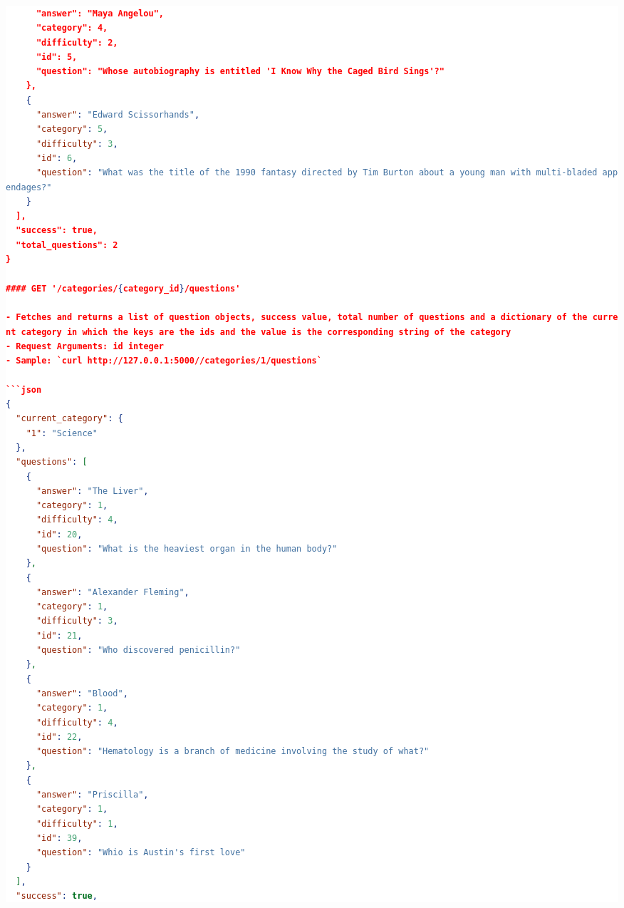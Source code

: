 ```json
      "answer": "Maya Angelou",
      "category": 4,
      "difficulty": 2,
      "id": 5,
      "question": "Whose autobiography is entitled 'I Know Why the Caged Bird Sings'?"
    },
    {
      "answer": "Edward Scissorhands",
      "category": 5,
      "difficulty": 3,
      "id": 6,
      "question": "What was the title of the 1990 fantasy directed by Tim Burton about a young man with multi-bladed appendages?"
    }
  ],
  "success": true,
  "total_questions": 2
}

#### GET '/categories/{category_id}/questions'

- Fetches and returns a list of question objects, success value, total number of questions and a dictionary of the current category in which the keys are the ids and the value is the corresponding string of the category 
- Request Arguments: id integer
- Sample: `curl http://127.0.0.1:5000//categories/1/questions`

```json
{
  "current_category": {
    "1": "Science"
  },
  "questions": [
    {
      "answer": "The Liver",
      "category": 1,
      "difficulty": 4,
      "id": 20,
      "question": "What is the heaviest organ in the human body?"
    },
    {
      "answer": "Alexander Fleming",
      "category": 1,
      "difficulty": 3,
      "id": 21,
      "question": "Who discovered penicillin?"
    },
    {
      "answer": "Blood",
      "category": 1,
      "difficulty": 4,
      "id": 22,
      "question": "Hematology is a branch of medicine involving the study of what?"
    },
    {
      "answer": "Priscilla",
      "category": 1,
      "difficulty": 1,
      "id": 39,
      "question": "Whio is Austin's first love"
    }
  ],
  "success": true,
```